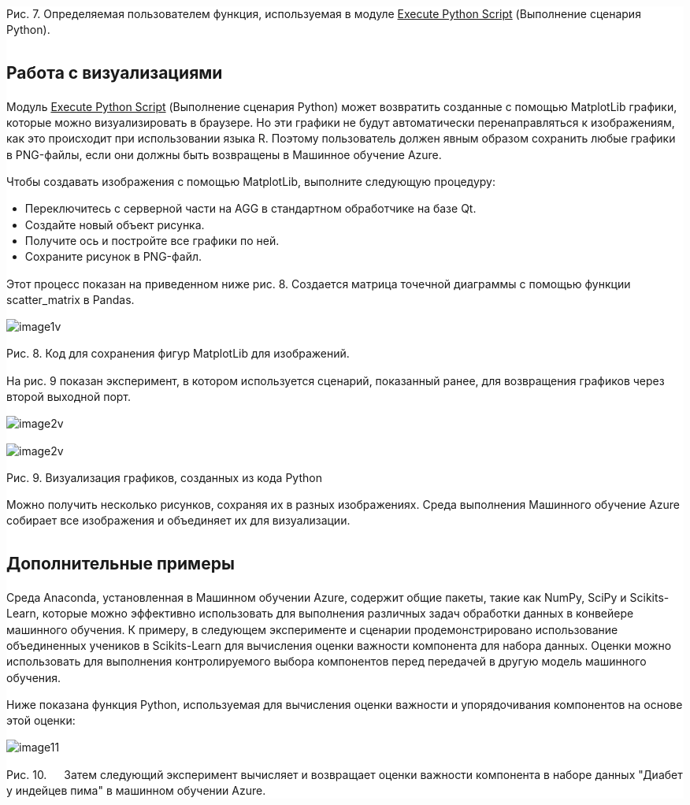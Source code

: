 Рис. 7. Определяемая пользователем функция, используемая в модуле [Execute Python Script][execute-python-script] (Выполнение сценария Python).


## <a name="working-with-visualizations"></a>Работа с визуализациями

Модуль [Execute Python Script][execute-python-script] (Выполнение сценария Python) может возвратить созданные с помощью MatplotLib графики, которые можно визуализировать в браузере. Но эти графики не будут автоматически перенаправляться к изображениям, как это происходит при использовании языка R. Поэтому пользователь должен явным образом сохранить любые графики в PNG-файлы, если они должны быть возвращены в Машинное обучение Azure. 

Чтобы создавать изображения с помощью MatplotLib, выполните следующую процедуру:

* Переключитесь с серверной части на AGG в стандартном обработчике на базе Qt. 
* Создайте новый объект рисунка. 
* Получите ось и постройте все графики по ней. 
* Сохраните рисунок в PNG-файл. 

Этот процесс показан на приведенном ниже рис. 8. Создается матрица точечной диаграммы с помощью функции scatter_matrix в Pandas.

![image1v](./media/execute-python-scripts/figure-v1-8.png)

Рис. 8. Код для сохранения фигур MatplotLib для изображений.

На рис. 9 показан эксперимент, в котором используется сценарий, показанный ранее, для возвращения графиков через второй выходной порт.

![image2v](./media/execute-python-scripts/figure-v2-9a.png) 

![image2v](./media/execute-python-scripts/figure-v2-9b.png) 

Рис. 9. Визуализация графиков, созданных из кода Python

Можно получить несколько рисунков, сохраняя их в разных изображениях. Среда выполнения Машинного обучение Azure собирает все изображения и объединяет их для визуализации.


## <a name="advanced-examples"></a>Дополнительные примеры

Среда Anaconda, установленная в Машинном обучении Azure, содержит общие пакеты, такие как NumPy, SciPy и Scikits-Learn, которые можно эффективно использовать для выполнения различных задач обработки данных в конвейере машинного обучения. К примеру, в следующем эксперименте и сценарии продемонстрировано использование объединенных учеников в Scikits-Learn для вычисления оценки важности компонента для набора данных. Оценки можно использовать для выполнения контролируемого выбора компонентов перед передачей в другую модель машинного обучения.

Ниже показана функция Python, используемая для вычисления оценки важности и упорядочивания компонентов на основе этой оценки:

![image11](./media/execute-python-scripts/figure8.png)

Рис. 10.
  Затем следующий эксперимент вычисляет и возвращает оценки важности компонента в наборе данных "Диабет у индейцев пима" в машинном обучении Azure.


[execute-python-script]: https://msdn.microsoft.com/library/azure/cdb56f95-7f4c-404d-bde7-5bb972e6f232/
[execute-r-script]: https://msdn.microsoft.com/library/azure/30806023-392b-42e0-94d6-6b775a6e0fd5/
